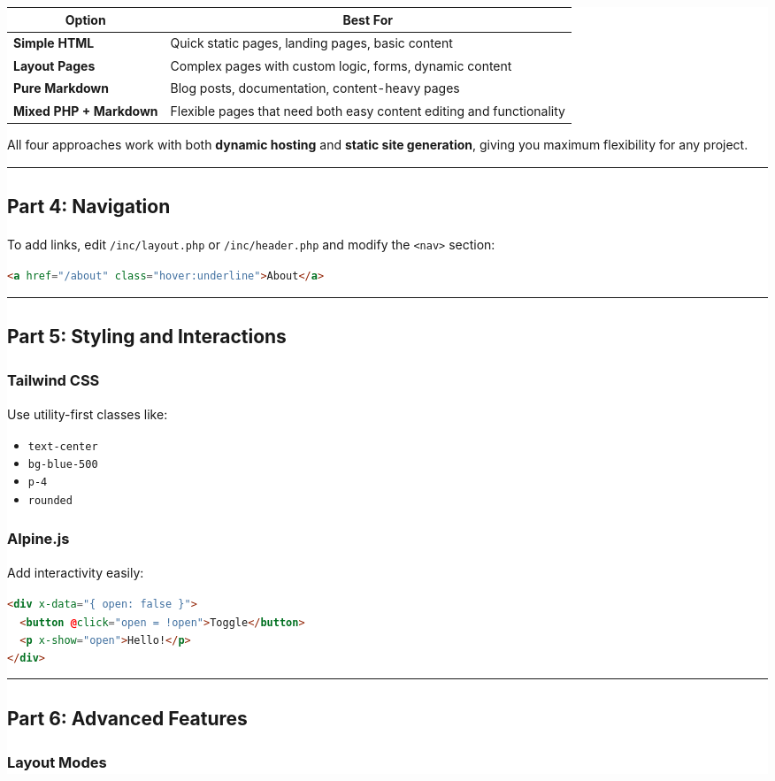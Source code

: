 | Option                  | Best For                                                              |
|-------------------------|-----------------------------------------------------------------------|
| **Simple HTML**         | Quick static pages, landing pages, basic content                     |
| **Layout Pages**        | Complex pages with custom logic, forms, dynamic content              |
| **Pure Markdown**       | Blog posts, documentation, content-heavy pages                       |
| **Mixed PHP + Markdown**| Flexible pages that need both easy content editing and functionality |

All four approaches work with both **dynamic hosting** and **static site generation**, giving you maximum flexibility for any project.


---

## Part 4: Navigation

To add links, edit `/inc/layout.php` or `/inc/header.php` and modify the `<nav>` section:

```html
<a href="/about" class="hover:underline">About</a>
```

---

## Part 5: Styling and Interactions

### Tailwind CSS

Use utility-first classes like:

- `text-center`
- `bg-blue-500`
- `p-4`
- `rounded`

### Alpine.js

Add interactivity easily:

```html
<div x-data="{ open: false }">
  <button @click="open = !open">Toggle</button>
  <p x-show="open">Hello!</p>
</div>
```

---

## Part 6: Advanced Features

### Layout Modes
